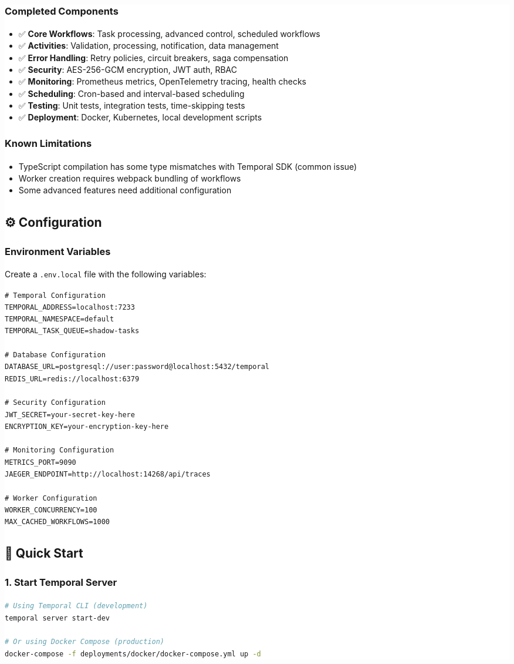 ### Completed Components
- ✅ **Core Workflows**: Task processing, advanced control, scheduled workflows
- ✅ **Activities**: Validation, processing, notification, data management
- ✅ **Error Handling**: Retry policies, circuit breakers, saga compensation
- ✅ **Security**: AES-256-GCM encryption, JWT auth, RBAC
- ✅ **Monitoring**: Prometheus metrics, OpenTelemetry tracing, health checks
- ✅ **Scheduling**: Cron-based and interval-based scheduling
- ✅ **Testing**: Unit tests, integration tests, time-skipping tests
- ✅ **Deployment**: Docker, Kubernetes, local development scripts

### Known Limitations
- TypeScript compilation has some type mismatches with Temporal SDK (common issue)
- Worker creation requires webpack bundling of workflows
- Some advanced features need additional configuration

## ⚙️ Configuration

### Environment Variables

Create a `.env.local` file with the following variables:

```env
# Temporal Configuration
TEMPORAL_ADDRESS=localhost:7233
TEMPORAL_NAMESPACE=default
TEMPORAL_TASK_QUEUE=shadow-tasks

# Database Configuration
DATABASE_URL=postgresql://user:password@localhost:5432/temporal
REDIS_URL=redis://localhost:6379

# Security Configuration
JWT_SECRET=your-secret-key-here
ENCRYPTION_KEY=your-encryption-key-here

# Monitoring Configuration
METRICS_PORT=9090
JAEGER_ENDPOINT=http://localhost:14268/api/traces

# Worker Configuration
WORKER_CONCURRENCY=100
MAX_CACHED_WORKFLOWS=1000
```

## 🚀 Quick Start

### 1. Start Temporal Server

```bash
# Using Temporal CLI (development)
temporal server start-dev

# Or using Docker Compose (production)
docker-compose -f deployments/docker/docker-compose.yml up -d
```
